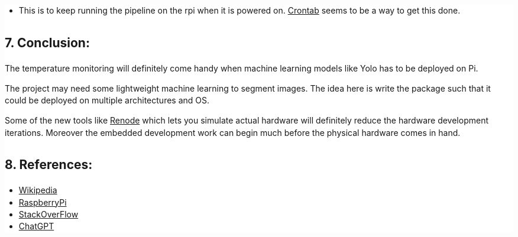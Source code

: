 - This is to keep running the pipeline on the rpi when it is powered on. [Crontab](https://bc-robotics.com/tutorials/setting-cron-job-raspberry-pi/?srsltid=AfmBOopibJL8Bb3RArlvy8qq1L8XFUEb-gmexj-lIBD0Otu6Lafi7XW8) seems to be a way to get this done.




## 7. Conclusion:

The temperature monitoring will definitely come handy when machine learning models like  Yolo has to be deployed on Pi. 

The project may need some lightweight machine learning to segment images. The idea here is write the package such that it could be deployed on multiple architectures and OS. 

Some of the new tools like  [Renode](https://renode.io/) which lets you simulate actual hardware will definitely reduce the hardware development iterations. Moreover the embedded development work can begin much before the physical hardware comes in hand. 



## 8. References:
- [Wikipedia](https://www.wikipedia.org/)
- [RaspberryPi](https://www.raspberrypi.com/)
- [StackOverFlow](https://stackoverflow.com/)
- [ChatGPT](https://chatgpt.com/)
